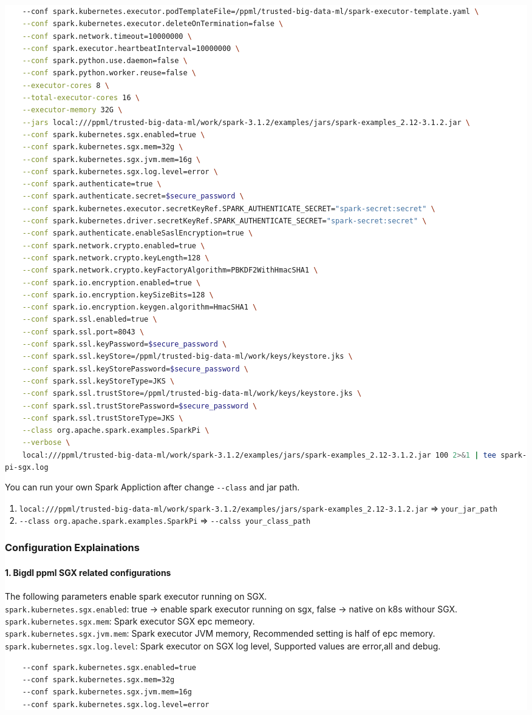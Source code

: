 ```bash
    --conf spark.kubernetes.executor.podTemplateFile=/ppml/trusted-big-data-ml/spark-executor-template.yaml \
    --conf spark.kubernetes.executor.deleteOnTermination=false \
    --conf spark.network.timeout=10000000 \
    --conf spark.executor.heartbeatInterval=10000000 \
    --conf spark.python.use.daemon=false \
    --conf spark.python.worker.reuse=false \
    --executor-cores 8 \
    --total-executor-cores 16 \
    --executor-memory 32G \
    --jars local:///ppml/trusted-big-data-ml/work/spark-3.1.2/examples/jars/spark-examples_2.12-3.1.2.jar \
    --conf spark.kubernetes.sgx.enabled=true \
    --conf spark.kubernetes.sgx.mem=32g \
    --conf spark.kubernetes.sgx.jvm.mem=16g \
    --conf spark.kubernetes.sgx.log.level=error \
    --conf spark.authenticate=true \
    --conf spark.authenticate.secret=$secure_password \
    --conf spark.kubernetes.executor.secretKeyRef.SPARK_AUTHENTICATE_SECRET="spark-secret:secret" \
    --conf spark.kubernetes.driver.secretKeyRef.SPARK_AUTHENTICATE_SECRET="spark-secret:secret" \
    --conf spark.authenticate.enableSaslEncryption=true \
    --conf spark.network.crypto.enabled=true \
    --conf spark.network.crypto.keyLength=128 \
    --conf spark.network.crypto.keyFactoryAlgorithm=PBKDF2WithHmacSHA1 \
    --conf spark.io.encryption.enabled=true \
    --conf spark.io.encryption.keySizeBits=128 \
    --conf spark.io.encryption.keygen.algorithm=HmacSHA1 \
    --conf spark.ssl.enabled=true \
    --conf spark.ssl.port=8043 \
    --conf spark.ssl.keyPassword=$secure_password \
    --conf spark.ssl.keyStore=/ppml/trusted-big-data-ml/work/keys/keystore.jks \
    --conf spark.ssl.keyStorePassword=$secure_password \
    --conf spark.ssl.keyStoreType=JKS \
    --conf spark.ssl.trustStore=/ppml/trusted-big-data-ml/work/keys/keystore.jks \
    --conf spark.ssl.trustStorePassword=$secure_password \
    --conf spark.ssl.trustStoreType=JKS \
    --class org.apache.spark.examples.SparkPi \
    --verbose \
    local:///ppml/trusted-big-data-ml/work/spark-3.1.2/examples/jars/spark-examples_2.12-3.1.2.jar 100 2>&1 | tee spark-pi-sgx.log
```
You can run your own Spark Appliction after change `--class` and jar path.
1. `local:///ppml/trusted-big-data-ml/work/spark-3.1.2/examples/jars/spark-examples_2.12-3.1.2.jar` => `your_jar_path`
2. `--class org.apache.spark.examples.SparkPi` => `--calss your_class_path`

### Configuration Explainations
#### 1. Bigdl ppml SGX related configurations
The following parameters enable spark executor running on SGX.  
`spark.kubernetes.sgx.enabled`: true -> enable spark executor running on sgx, false -> native on k8s withour SGX.  
`spark.kubernetes.sgx.mem`: Spark executor SGX epc memeory.  
`spark.kubernetes.sgx.jvm.mem`: Spark executor JVM memory, Recommended setting is half of epc memory.  
`spark.kubernetes.sgx.log.level`: Spark executor on SGX log level, Supported values are error,all and debug.  
```bash
    --conf spark.kubernetes.sgx.enabled=true
    --conf spark.kubernetes.sgx.mem=32g
    --conf spark.kubernetes.sgx.jvm.mem=16g
    --conf spark.kubernetes.sgx.log.level=error
```